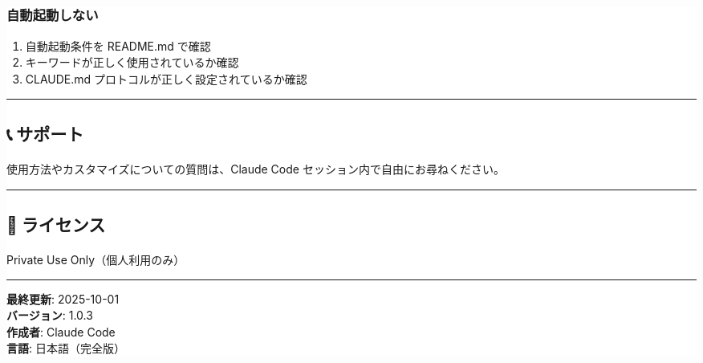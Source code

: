 ### 自動起動しない
1. 自動起動条件を README.md で確認
2. キーワードが正しく使用されているか確認
3. CLAUDE.md プロトコルが正しく設定されているか確認

---

## 📞 サポート

使用方法やカスタマイズについての質問は、Claude Code セッション内で自由にお尋ねください。

---

## 📝 ライセンス

Private Use Only（個人利用のみ）

---

**最終更新**: 2025-10-01  
**バージョン**: 1.0.3  
**作成者**: Claude Code  
**言語**: 日本語（完全版）
